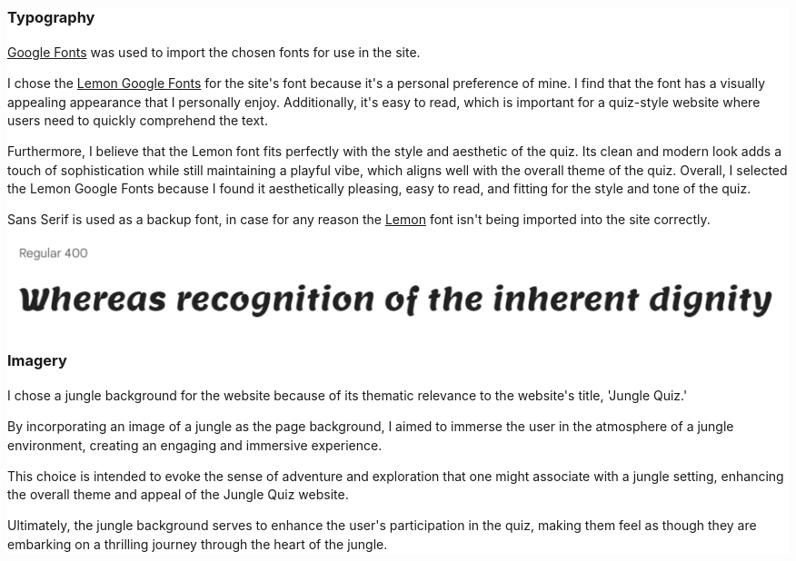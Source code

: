 ### Typography

[Google Fonts](https://fonts.google.com/) was used to import the chosen fonts for use in the site.

I chose the [Lemon Google Fonts](https://fonts.google.com/specimen/Lemon?query=lemon&sort=alpha) for the site's font because it's a personal preference of mine. I find that the font has a visually appealing appearance that I personally enjoy. Additionally, it's easy to read, which is important for a quiz-style website where users need to quickly comprehend the text.

Furthermore, I believe that the Lemon font fits perfectly with the style and aesthetic of the quiz. Its clean and modern look adds a touch of sophistication while still maintaining a playful vibe, which aligns well with the overall theme of the quiz. Overall, I selected the Lemon Google Fonts because I found it aesthetically pleasing, easy to read, and fitting for the style and tone of the quiz.

Sans Serif is used as a backup font, in case for any reason the [Lemon](https://fonts.google.com/specimen/Lemon?query=lemon&sort=alpha) font isn't being imported into the site correctly.

![Lemon](doc/readme-images/Lemon.png)

### Imagery

I chose a jungle background for the website because of its thematic relevance to the website's title, 'Jungle Quiz.'

By incorporating an image of a jungle as the page background, I aimed to immerse the user in the atmosphere of a jungle environment, creating an engaging and immersive experience. 

This choice is intended to evoke the sense of adventure and exploration that one might associate with a jungle setting, enhancing the overall theme and appeal of the Jungle Quiz website. 

Ultimately, the jungle background serves to enhance the user's participation in the quiz, making them feel as though they are embarking on a thrilling journey through the heart of the jungle.
